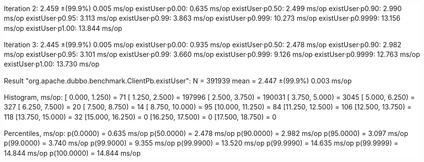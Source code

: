 Iteration   2: 2.459 ±(99.9%) 0.005 ms/op
                 existUser·p0.00:   0.635 ms/op
                 existUser·p0.50:   2.499 ms/op
                 existUser·p0.90:   2.990 ms/op
                 existUser·p0.95:   3.113 ms/op
                 existUser·p0.99:   3.863 ms/op
                 existUser·p0.999:  10.273 ms/op
                 existUser·p0.9999: 13.156 ms/op
                 existUser·p1.00:   13.844 ms/op

Iteration   3: 2.445 ±(99.9%) 0.005 ms/op
                 existUser·p0.00:   0.935 ms/op
                 existUser·p0.50:   2.478 ms/op
                 existUser·p0.90:   2.982 ms/op
                 existUser·p0.95:   3.101 ms/op
                 existUser·p0.99:   3.660 ms/op
                 existUser·p0.999:  9.126 ms/op
                 existUser·p0.9999: 12.763 ms/op
                 existUser·p1.00:   13.730 ms/op



Result "org.apache.dubbo.benchmark.ClientPb.existUser":
  N = 391939
  mean =      2.447 ±(99.9%) 0.003 ms/op

  Histogram, ms/op:
    [ 0.000,  1.250) = 71 
    [ 1.250,  2.500) = 197996 
    [ 2.500,  3.750) = 190031 
    [ 3.750,  5.000) = 3045 
    [ 5.000,  6.250) = 327 
    [ 6.250,  7.500) = 20 
    [ 7.500,  8.750) = 14 
    [ 8.750, 10.000) = 95 
    [10.000, 11.250) = 84 
    [11.250, 12.500) = 106 
    [12.500, 13.750) = 118 
    [13.750, 15.000) = 32 
    [15.000, 16.250) = 0 
    [16.250, 17.500) = 0 
    [17.500, 18.750) = 0 

  Percentiles, ms/op:
      p(0.0000) =      0.635 ms/op
     p(50.0000) =      2.478 ms/op
     p(90.0000) =      2.982 ms/op
     p(95.0000) =      3.097 ms/op
     p(99.0000) =      3.740 ms/op
     p(99.9000) =      9.355 ms/op
     p(99.9900) =     13.520 ms/op
     p(99.9990) =     14.635 ms/op
     p(99.9999) =     14.844 ms/op
    p(100.0000) =     14.844 ms/op
